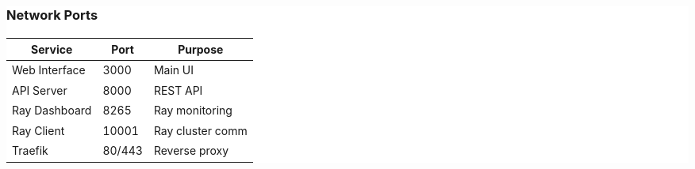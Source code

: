 
### Network Ports

| Service | Port | Purpose |
|---------|------|---------|
| Web Interface | 3000 | Main UI |
| API Server | 8000 | REST API |
| Ray Dashboard | 8265 | Ray monitoring |
| Ray Client | 10001 | Ray cluster comm |
| Traefik | 80/443 | Reverse proxy |
